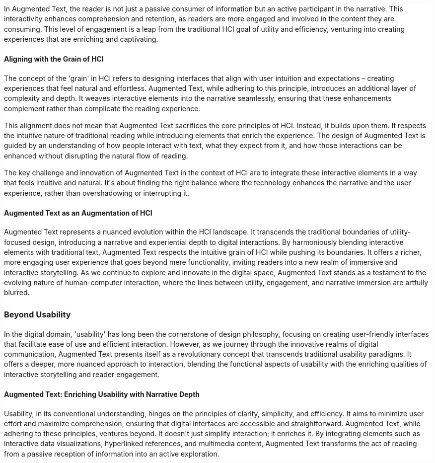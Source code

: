 In Augmented Text, the reader is not just a passive consumer of information but an active participant in the narrative. This interactivity enhances comprehension and retention, as readers are more engaged and involved in the content they are consuming. This level of engagement is a leap from the traditional HCI goal of utility and efficiency, venturing into creating experiences that are enriching and captivating.

#### Aligning with the Grain of HCI

The concept of the 'grain' in HCI refers to designing interfaces that align with user intuition and expectations – creating experiences that feel natural and effortless. Augmented Text, while adhering to this principle, introduces an additional layer of complexity and depth. It weaves interactive elements into the narrative seamlessly, ensuring that these enhancements complement rather than complicate the reading experience.

This alignment does not mean that Augmented Text sacrifices the core principles of HCI. Instead, it builds upon them. It respects the intuitive nature of traditional reading while introducing elements that enrich the experience. The design of Augmented Text is guided by an understanding of how people interact with text, what they expect from it, and how those interactions can be enhanced without disrupting the natural flow of reading.

The key challenge and innovation of Augmented Text in the context of HCI are to integrate these interactive elements in a way that feels intuitive and natural. It's about finding the right balance where the technology enhances the narrative and the user experience, rather than overshadowing or interrupting it.

#### Augmented Text as an Augmentation of HCI

Augmented Text represents a nuanced evolution within the HCI landscape. It transcends the traditional boundaries of utility-focused design, introducing a narrative and experiential depth to digital interactions. By harmoniously blending interactive elements with traditional text, Augmented Text respects the intuitive grain of HCI while pushing its boundaries. It offers a richer, more engaging user experience that goes beyond mere functionality, inviting readers into a new realm of immersive and interactive storytelling. As we continue to explore and innovate in the digital space, Augmented Text stands as a testament to the evolving nature of human-computer interaction, where the lines between utility, engagement, and narrative immersion are artfully blurred.

### Beyond Usability

In the digital domain, 'usability' has long been the cornerstone of design philosophy, focusing on creating user-friendly interfaces that facilitate ease of use and efficient interaction. However, as we journey through the innovative realms of digital communication, Augmented Text presents itself as a revolutionary concept that transcends traditional usability paradigms. It offers a deeper, more nuanced approach to interaction, blending the functional aspects of usability with the enriching qualities of interactive storytelling and reader engagement.

#### Augmented Text: Enriching Usability with Narrative Depth

Usability, in its conventional understanding, hinges on the principles of clarity, simplicity, and efficiency. It aims to minimize user effort and maximize comprehension, ensuring that digital interfaces are accessible and straightforward. Augmented Text, while adhering to these principles, ventures beyond. It doesn't just simplify interaction; it enriches it. By integrating elements such as interactive data visualizations, hyperlinked references, and multimedia content, Augmented Text transforms the act of reading from a passive reception of information into an active exploration.
